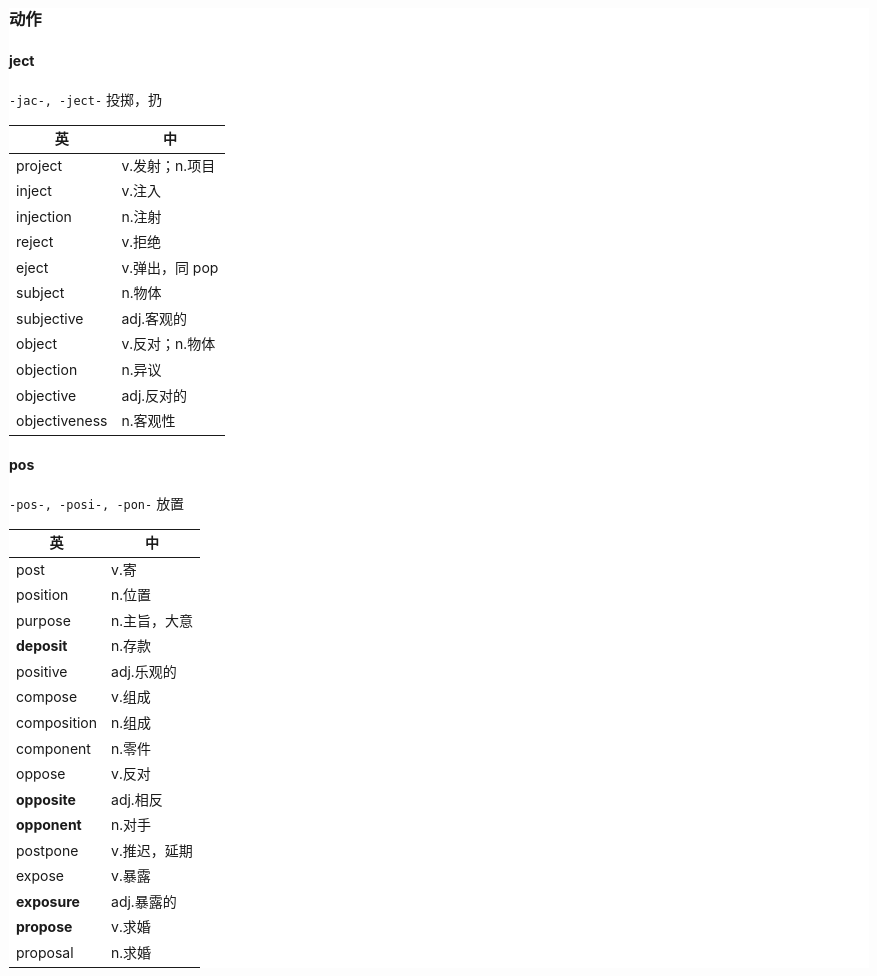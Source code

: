 ### 动作

#### ject

`-jac-, -ject-` 投掷，扔

| 英            | 中             |
| ------------- | -------------- |
| project       | v.发射；n.项目 |
| inject        | v.注入         |
| injection     | n.注射         |
| reject        | v.拒绝         |
| eject         | v.弹出，同 pop |
| subject       | n.物体         |
| subjective    | adj.客观的     |
| object        | v.反对；n.物体 |
| objection     | n.异议         |
| objective     | adj.反对的     |
| objectiveness | n.客观性       |

#### pos

`-pos-, -posi-, -pon-` 放置

| 英           | 中           |
| ------------ | ------------ |
| post         | v.寄         |
| position     | n.位置       |
| purpose      | n.主旨，大意 |
| **deposit**  | n.存款       |
| positive     | adj.乐观的   |
| compose      | v.组成       |
| composition  | n.组成       |
| component    | n.零件       |
| oppose       | v.反对       |
| **opposite** | adj.相反     |
| **opponent** | n.对手       |
| postpone     | v.推迟，延期 |
| expose       | v.暴露       |
| **exposure** | adj.暴露的   |
| **propose**  | v.求婚       |
| proposal     | n.求婚       |
